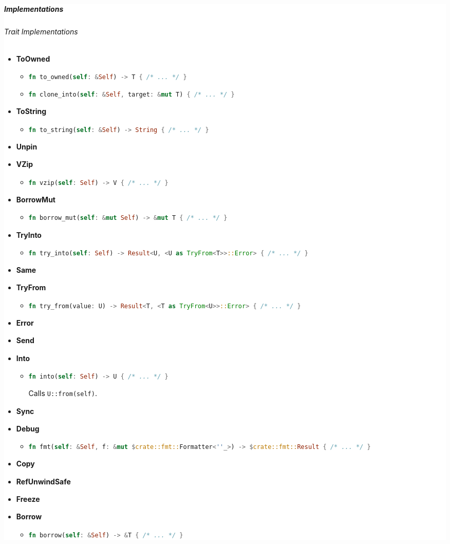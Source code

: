 ##### Implementations

###### Trait Implementations

- **ToOwned**
  - ```rust
    fn to_owned(self: &Self) -> T { /* ... */ }
    ```

  - ```rust
    fn clone_into(self: &Self, target: &mut T) { /* ... */ }
    ```

- **ToString**
  - ```rust
    fn to_string(self: &Self) -> String { /* ... */ }
    ```

- **Unpin**
- **VZip**
  - ```rust
    fn vzip(self: Self) -> V { /* ... */ }
    ```

- **BorrowMut**
  - ```rust
    fn borrow_mut(self: &mut Self) -> &mut T { /* ... */ }
    ```

- **TryInto**
  - ```rust
    fn try_into(self: Self) -> Result<U, <U as TryFrom<T>>::Error> { /* ... */ }
    ```

- **Same**
- **TryFrom**
  - ```rust
    fn try_from(value: U) -> Result<T, <T as TryFrom<U>>::Error> { /* ... */ }
    ```

- **Error**
- **Send**
- **Into**
  - ```rust
    fn into(self: Self) -> U { /* ... */ }
    ```
    Calls `U::from(self)`.

- **Sync**
- **Debug**
  - ```rust
    fn fmt(self: &Self, f: &mut $crate::fmt::Formatter<''_>) -> $crate::fmt::Result { /* ... */ }
    ```

- **Copy**
- **RefUnwindSafe**
- **Freeze**
- **Borrow**
  - ```rust
    fn borrow(self: &Self) -> &T { /* ... */ }
    ```

